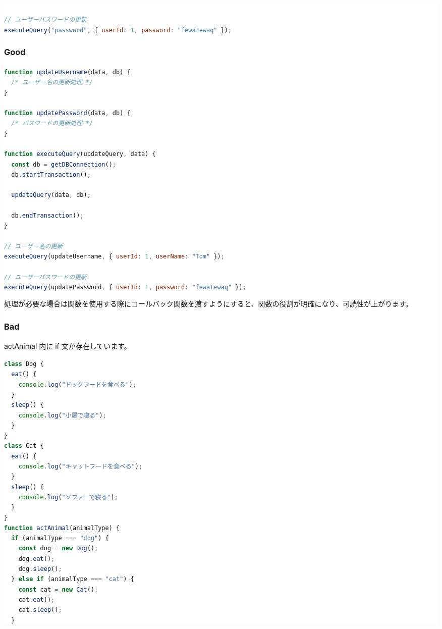 ```js

// ユーザーパスワードの更新
executeQuery("password", { userId: 1, password: "fewatewaq" });
```

### Good

```js
function updateUsername(data, db) {
  /* ユーザー名の更新処理 */
}

function updatePassword(data, db) {
  /* パスワードの更新処理 */
}

function executeQuery(updateQuery, data) {
  const db = getDBConnection();
  db.startTransaction();

  updateQuery(data, db);

  db.endTransaction();
}

// ユーザー名の更新
executeQuery(updateUsername, { userId: 1, userName: "Tom" });

// ユーザーパスワードの更新
executeQuery(updatePassword, { userId: 1, password: "fewatewaq" });
```

処理が必要な場合は関数を使用する際にコールバック関数を渡すようにすると、関数の役割が明確になり、可読性が上がります。

### Bad

actAnimal 内に if 文が存在しています。

```js
class Dog {
  eat() {
    console.log("ドッグフードを食べる");
  }
  sleep() {
    console.log("小屋で寝る");
  }
}
class Cat {
  eat() {
    console.log("キャットフードを食べる");
  }
  sleep() {
    console.log("ソファーで寝る");
  }
}
function actAnimal(animalType) {
  if (animalType === "dog") {
    const dog = new Dog();
    dog.eat();
    dog.sleep();
  } else if (animalType === "cat") {
    const cat = new Cat();
    cat.eat();
    cat.sleep();
  }
```